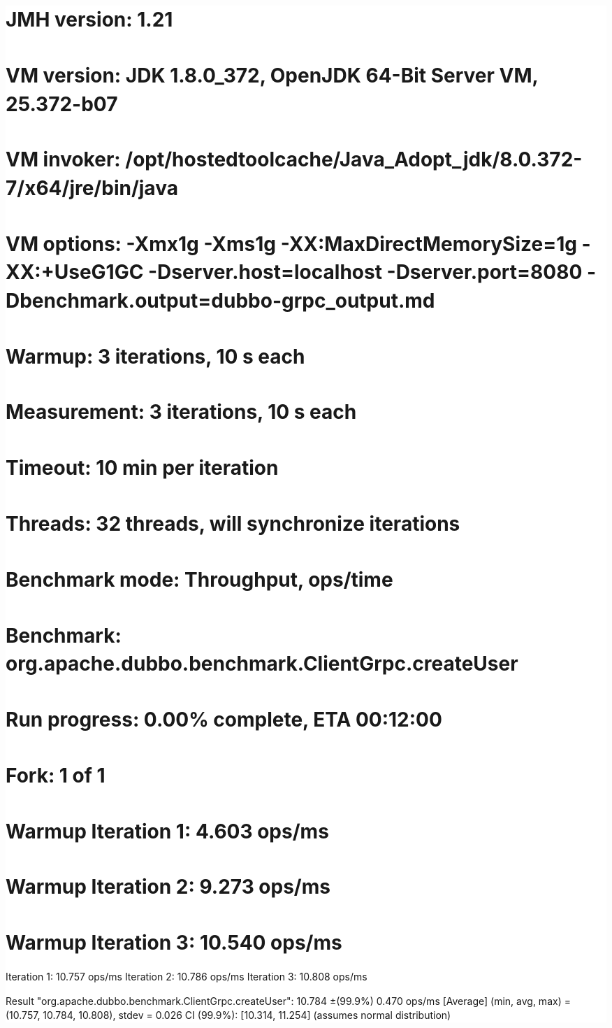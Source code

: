 # JMH version: 1.21
# VM version: JDK 1.8.0_372, OpenJDK 64-Bit Server VM, 25.372-b07
# VM invoker: /opt/hostedtoolcache/Java_Adopt_jdk/8.0.372-7/x64/jre/bin/java
# VM options: -Xmx1g -Xms1g -XX:MaxDirectMemorySize=1g -XX:+UseG1GC -Dserver.host=localhost -Dserver.port=8080 -Dbenchmark.output=dubbo-grpc_output.md
# Warmup: 3 iterations, 10 s each
# Measurement: 3 iterations, 10 s each
# Timeout: 10 min per iteration
# Threads: 32 threads, will synchronize iterations
# Benchmark mode: Throughput, ops/time
# Benchmark: org.apache.dubbo.benchmark.ClientGrpc.createUser

# Run progress: 0.00% complete, ETA 00:12:00
# Fork: 1 of 1
# Warmup Iteration   1: 4.603 ops/ms
# Warmup Iteration   2: 9.273 ops/ms
# Warmup Iteration   3: 10.540 ops/ms
Iteration   1: 10.757 ops/ms
Iteration   2: 10.786 ops/ms
Iteration   3: 10.808 ops/ms


Result "org.apache.dubbo.benchmark.ClientGrpc.createUser":
  10.784 ±(99.9%) 0.470 ops/ms [Average]
  (min, avg, max) = (10.757, 10.784, 10.808), stdev = 0.026
  CI (99.9%): [10.314, 11.254] (assumes normal distribution)
